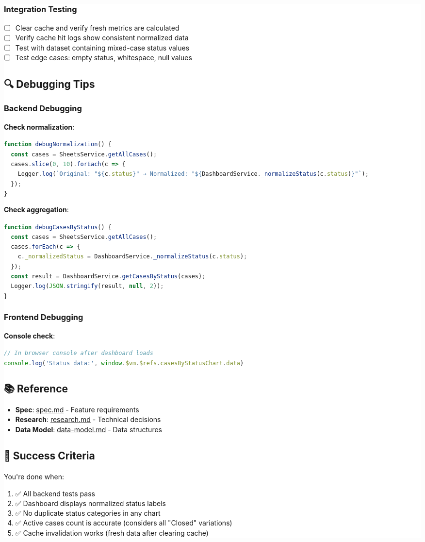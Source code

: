 ### Integration Testing
- [ ] Clear cache and verify fresh metrics are calculated
- [ ] Verify cache hit logs show consistent normalized data
- [ ] Test with dataset containing mixed-case status values
- [ ] Test edge cases: empty status, whitespace, null values

## 🔍 Debugging Tips

### Backend Debugging

**Check normalization**:
```javascript
function debugNormalization() {
  const cases = SheetsService.getAllCases();
  cases.slice(0, 10).forEach(c => {
    Logger.log(`Original: "${c.status}" → Normalized: "${DashboardService._normalizeStatus(c.status)}"`);
  });
}
```

**Check aggregation**:
```javascript
function debugCasesByStatus() {
  const cases = SheetsService.getAllCases();
  cases.forEach(c => {
    c._normalizedStatus = DashboardService._normalizeStatus(c.status);
  });
  const result = DashboardService.getCasesByStatus(cases);
  Logger.log(JSON.stringify(result, null, 2));
}
```

### Frontend Debugging

**Console check**:
```javascript
// In browser console after dashboard loads
console.log('Status data:', window.$vm.$refs.casesByStatusChart.data)
```

## 📚 Reference

- **Spec**: [spec.md](./spec.md) - Feature requirements
- **Research**: [research.md](./research.md) - Technical decisions
- **Data Model**: [data-model.md](./data-model.md) - Data structures

## 🎉 Success Criteria

You're done when:
1. ✅ All backend tests pass
2. ✅ Dashboard displays normalized status labels
3. ✅ No duplicate status categories in any chart
4. ✅ Active cases count is accurate (considers all "Closed" variations)
5. ✅ Cache invalidation works (fresh data after clearing cache)
